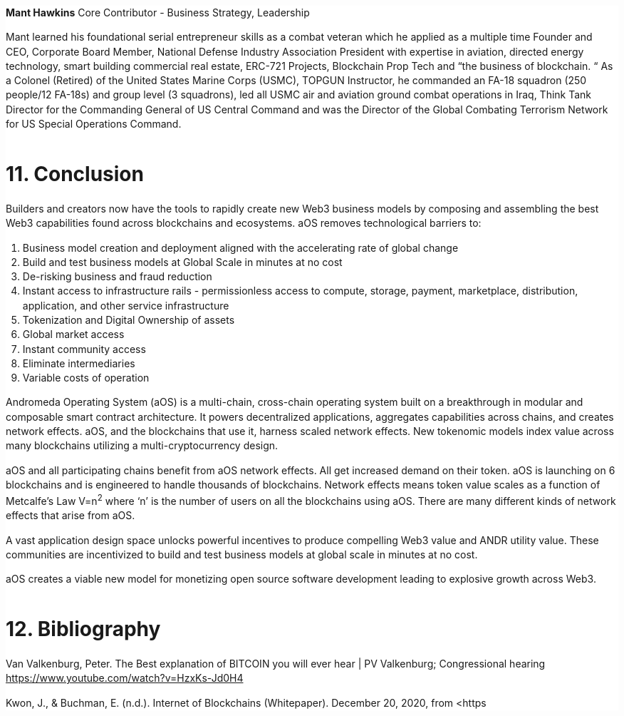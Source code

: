 **Mant Hawkins** Core Contributor - Business Strategy, Leadership 

Mant learned his foundational serial entrepreneur skills as a combat veteran which he applied as a multiple time Founder and CEO, Corporate Board Member, National Defense Industry Association President with expertise in aviation, directed energy technology, smart building commercial real estate, ERC-721 Projects, Blockchain Prop Tech and “the business of blockchain. “ As a Colonel (Retired) of the United States Marine Corps (USMC), TOPGUN Instructor, he commanded an FA-18 squadron (250 people/12 FA-18s) and group level (3 squadrons), led all USMC air and aviation ground combat operations in Iraq, Think Tank Director for the Commanding General of US Central Command and was the Director of the Global Combating Terrorism Network for US Special Operations Command.

# 11. Conclusion

Builders and creators now have the tools to rapidly create new Web3 business models by composing and assembling the best Web3 capabilities found across blockchains and ecosystems. aOS removes technological barriers to:

1. Business model creation and deployment aligned with the accelerating rate of global change
2. Build and test business models at Global Scale in minutes at no cost
3. De-risking business and fraud reduction
4. Instant access to infrastructure rails - permissionless access to compute, storage, payment, marketplace, distribution, application, and other service infrastructure
5. Tokenization and Digital Ownership of assets
6. Global market access
7. Instant community access
8. Eliminate intermediaries
9. Variable costs of operation

Andromeda Operating System (aOS) is a multi-chain, cross-chain operating system built on a breakthrough in modular and composable smart contract architecture. It powers decentralized applications, aggregates capabilities across chains, and creates network effects. aOS, and the blockchains that use it, harness scaled network effects. New tokenomic models index value across many blockchains utilizing a multi-cryptocurrency design.  

aOS and all participating chains benefit from aOS network effects. All get increased demand on their token. aOS is launching on 6 blockchains and is engineered to handle thousands of blockchains. Network effects means token value scales as a function of Metcalfe’s Law V=n<sup>2</sup> where ‘n’ is the number of users on all the blockchains using aOS. There are many different kinds of network effects that arise from aOS. 

A vast application design space unlocks powerful incentives to produce compelling Web3 value and ANDR utility value. These communities are incentivized to build and test business models at global scale in minutes at no cost.

aOS creates a viable new model for monetizing open source software development leading to explosive growth across Web3.

# 12. Bibliography

Van Valkenburg, Peter. The Best explanation of BITCOIN you will ever hear | PV Valkenburg; Congressional hearing <https://www.youtube.com/watch?v=HzxKs-Jd0H4> 

Kwon, J., & Buchman, E. (n.d.). Internet of Blockchains (Whitepaper). December 20, 2020, from <https